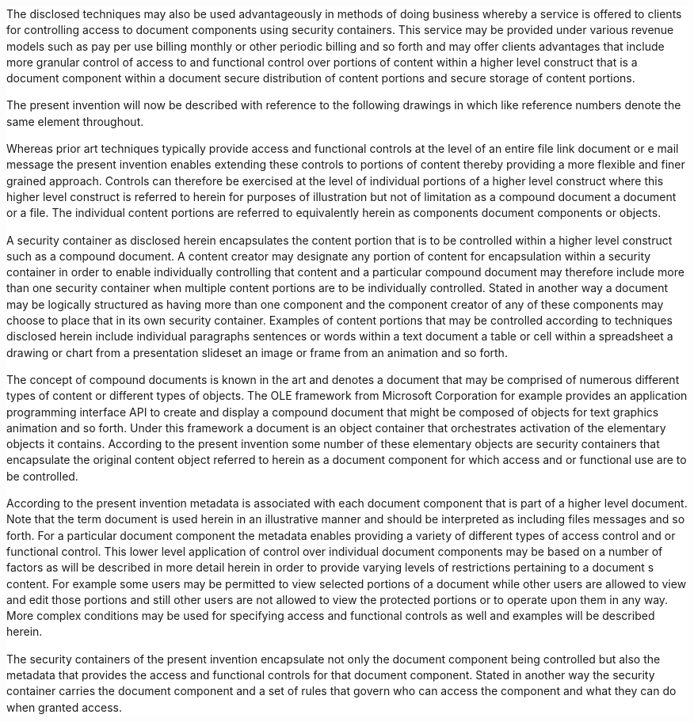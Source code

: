 The disclosed techniques may also be used advantageously in methods of doing business whereby a service is offered to clients for controlling access to document components using security containers. This service may be provided under various revenue models such as pay per use billing monthly or other periodic billing and so forth and may offer clients advantages that include more granular control of access to and functional control over portions of content within a higher level construct that is a document component within a document secure distribution of content portions and secure storage of content portions.

The present invention will now be described with reference to the following drawings in which like reference numbers denote the same element throughout.

Whereas prior art techniques typically provide access and functional controls at the level of an entire file link document or e mail message the present invention enables extending these controls to portions of content thereby providing a more flexible and finer grained approach. Controls can therefore be exercised at the level of individual portions of a higher level construct where this higher level construct is referred to herein for purposes of illustration but not of limitation as a compound document a document or a file. The individual content portions are referred to equivalently herein as components document components or objects.

A security container as disclosed herein encapsulates the content portion that is to be controlled within a higher level construct such as a compound document. A content creator may designate any portion of content for encapsulation within a security container in order to enable individually controlling that content and a particular compound document may therefore include more than one security container when multiple content portions are to be individually controlled. Stated in another way a document may be logically structured as having more than one component and the component creator of any of these components may choose to place that in its own security container. Examples of content portions that may be controlled according to techniques disclosed herein include individual paragraphs sentences or words within a text document a table or cell within a spreadsheet a drawing or chart from a presentation slideset an image or frame from an animation and so forth.

The concept of compound documents is known in the art and denotes a document that may be comprised of numerous different types of content or different types of objects. The OLE framework from Microsoft Corporation for example provides an application programming interface API to create and display a compound document that might be composed of objects for text graphics animation and so forth. Under this framework a document is an object container that orchestrates activation of the elementary objects it contains. According to the present invention some number of these elementary objects are security containers that encapsulate the original content object referred to herein as a document component for which access and or functional use are to be controlled.

According to the present invention metadata is associated with each document component that is part of a higher level document. Note that the term document is used herein in an illustrative manner and should be interpreted as including files messages and so forth. For a particular document component the metadata enables providing a variety of different types of access control and or functional control. This lower level application of control over individual document components may be based on a number of factors as will be described in more detail herein in order to provide varying levels of restrictions pertaining to a document s content. For example some users may be permitted to view selected portions of a document while other users are allowed to view and edit those portions and still other users are not allowed to view the protected portions or to operate upon them in any way. More complex conditions may be used for specifying access and functional controls as well and examples will be described herein.

The security containers of the present invention encapsulate not only the document component being controlled but also the metadata that provides the access and functional controls for that document component. Stated in another way the security container carries the document component and a set of rules that govern who can access the component and what they can do when granted access.
